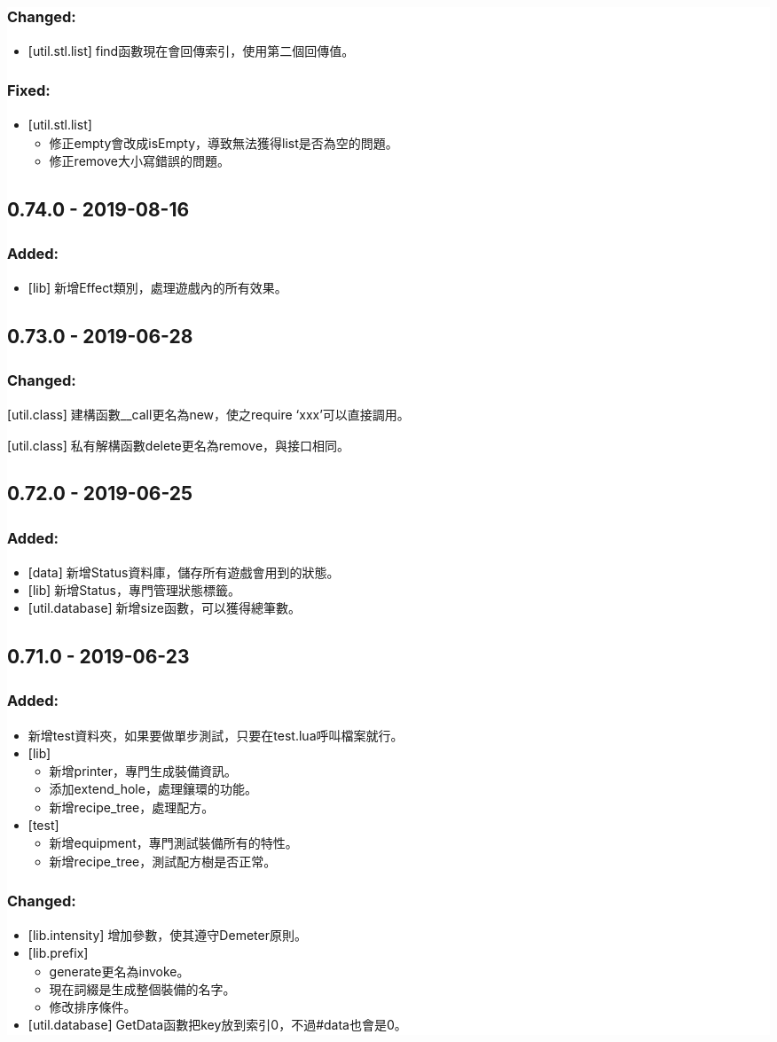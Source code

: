 ### Changed:
- [util.stl.list] find函數現在會回傳索引，使用第二個回傳值。

### Fixed:
- [util.stl.list]
    - 修正empty會改成isEmpty，導致無法獲得list是否為空的問題。
    - 修正remove大小寫錯誤的問題。

## 0.74.0 - 2019-08-16

### Added:
- [lib] 新增Effect類別，處理遊戲內的所有效果。

## 0.73.0 - 2019-06-28

### Changed:
[util.class] 建構函數__call更名為new，使之require ‘xxx’可以直接調用。

[util.class] 私有解構函數delete更名為remove，與接口相同。

## 0.72.0 - 2019-06-25

### Added:
- [data] 新增Status資料庫，儲存所有遊戲會用到的狀態。
- [lib] 新增Status，專門管理狀態標籤。
- [util.database] 新增size函數，可以獲得總筆數。

## 0.71.0 - 2019-06-23

### Added:
- 新增test資料夾，如果要做單步測試，只要在test.lua呼叫檔案就行。
- [lib]
    - 新增printer，專門生成裝備資訊。
    - 添加extend_hole，處理鑲環的功能。
    - 新增recipe_tree，處理配方。
- [test]
    - 新增equipment，專門測試裝備所有的特性。
    - 新增recipe_tree，測試配方樹是否正常。

### Changed:

- [lib.intensity] 增加參數，使其遵守Demeter原則。
- [lib.prefix]
    - generate更名為invoke。
    - 現在詞綴是生成整個裝備的名字。
    - 修改排序條件。
- [util.database] GetData函數把key放到索引0，不過#data也會是0。
